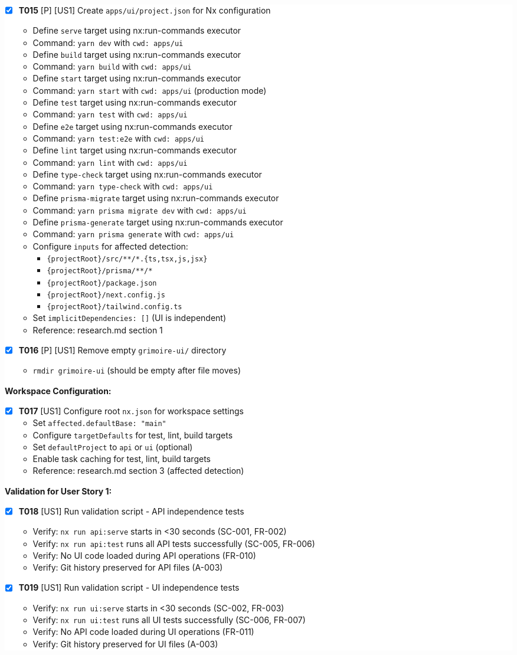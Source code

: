 - [x] **T015** [P] [US1] Create `apps/ui/project.json` for Nx configuration
  - Define `serve` target using nx:run-commands executor
  - Command: `yarn dev` with `cwd: apps/ui`
  - Define `build` target using nx:run-commands executor
  - Command: `yarn build` with `cwd: apps/ui`
  - Define `start` target using nx:run-commands executor
  - Command: `yarn start` with `cwd: apps/ui` (production mode)
  - Define `test` target using nx:run-commands executor
  - Command: `yarn test` with `cwd: apps/ui`
  - Define `e2e` target using nx:run-commands executor
  - Command: `yarn test:e2e` with `cwd: apps/ui`
  - Define `lint` target using nx:run-commands executor
  - Command: `yarn lint` with `cwd: apps/ui`
  - Define `type-check` target using nx:run-commands executor
  - Command: `yarn type-check` with `cwd: apps/ui`
  - Define `prisma-migrate` target using nx:run-commands executor
  - Command: `yarn prisma migrate dev` with `cwd: apps/ui`
  - Define `prisma-generate` target using nx:run-commands executor
  - Command: `yarn prisma generate` with `cwd: apps/ui`
  - Configure `inputs` for affected detection:
    - `{projectRoot}/src/**/*.{ts,tsx,js,jsx}`
    - `{projectRoot}/prisma/**/*`
    - `{projectRoot}/package.json`
    - `{projectRoot}/next.config.js`
    - `{projectRoot}/tailwind.config.ts`
  - Set `implicitDependencies: []` (UI is independent)
  - Reference: research.md section 1

- [x] **T016** [P] [US1] Remove empty `grimoire-ui/` directory
  - `rmdir grimoire-ui` (should be empty after file moves)

**Workspace Configuration:**

- [x] **T017** [US1] Configure root `nx.json` for workspace settings
  - Set `affected.defaultBase: "main"`
  - Configure `targetDefaults` for test, lint, build targets
  - Set `defaultProject` to `api` or `ui` (optional)
  - Enable task caching for test, lint, build targets
  - Reference: research.md section 3 (affected detection)

**Validation for User Story 1:**

- [x] **T018** [US1] Run validation script - API independence tests
  - Verify: `nx run api:serve` starts in <30 seconds (SC-001, FR-002)
  - Verify: `nx run api:test` runs all API tests successfully (SC-005, FR-006)
  - Verify: No UI code loaded during API operations (FR-010)
  - Verify: Git history preserved for API files (A-003)

- [x] **T019** [US1] Run validation script - UI independence tests
  - Verify: `nx run ui:serve` starts in <30 seconds (SC-002, FR-003)
  - Verify: `nx run ui:test` runs all UI tests successfully (SC-006, FR-007)
  - Verify: No API code loaded during UI operations (FR-011)
  - Verify: Git history preserved for UI files (A-003)
